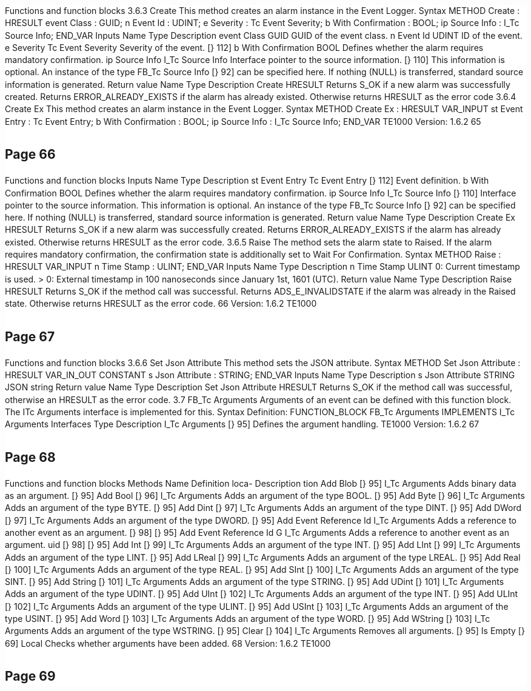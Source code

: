Functions and function blocks 3.6.3 Create This method creates an alarm instance in the Event Logger. Syntax METHOD Create : HRESULT event Class : GUID; n Event Id : UDINT; e Severity : Tc Event Severity; b With Confirmation : BOOL; ip Source Info : I_Tc Source Info; END_VAR Inputs Name Type Description event Class GUID GUID of the event class. n Event Id UDINT ID of the event. e Severity Tc Event Severity Severity of the event. [} 112] b With Confirmation BOOL Defines whether the alarm requires mandatory confirmation. ip Source Info I_Tc Source Info Interface pointer to the source information. [} 110] This information is optional. An instance of the type FB_Tc Source Info [} 92] can be specified here. If nothing (NULL) is transferred, standard source information is generated. Return value Name Type Description Create HRESULT Returns S_OK if a new alarm was successfully created. Returns ERROR_ALREADY_EXISTS if the alarm has already existed. Otherwise returns HRESULT as the error code 3.6.4 Create Ex This method creates an alarm instance in the Event Logger. Syntax METHOD Create Ex : HRESULT VAR_INPUT st Event Entry : Tc Event Entry; b With Confirmation : BOOL; ip Source Info : I_Tc Source Info; END_VAR TE1000 Version: 1.6.2 65
## Page 66

Functions and function blocks Inputs Name Type Description st Event Entry Tc Event Entry [} 112] Event definition. b With Confirmation BOOL Defines whether the alarm requires mandatory confirmation. ip Source Info I_Tc Source Info [} 110] Interface pointer to the source information. This information is optional. An instance of the type FB_Tc Source Info [} 92] can be specified here. If nothing (NULL) is transferred, standard source information is generated. Return value Name Type Description Create Ex HRESULT Returns S_OK if a new alarm was successfully created. Returns ERROR_ALREADY_EXISTS if the alarm has already existed. Otherwise returns HRESULT as the error code. 3.6.5 Raise The method sets the alarm state to Raised. If the alarm requires mandatory confirmation, the confirmation state is additionally set to Wait For Confirmation. Syntax METHOD Raise : HRESULT VAR_INPUT n Time Stamp : ULINT; END_VAR Inputs Name Type Description n Time Stamp ULINT 0: Current timestamp is used. > 0: External timestamp in 100 nanoseconds since January 1st, 1601 (UTC). Return value Name Type Description Raise HRESULT Returns S_OK if the method call was successful. Returns ADS_E_INVALIDSTATE if the alarm was already in the Raised state. Otherwise returns HRESULT as the error code. 66 Version: 1.6.2 TE1000
## Page 67

Functions and function blocks 3.6.6 Set Json Attribute This method sets the JSON attribute. Syntax METHOD Set Json Attribute : HRESULT VAR_IN_OUT CONSTANT s Json Attribute : STRING; END_VAR Inputs Name Type Description s Json Attribute STRING JSON string Return value Name Type Description Set Json Attribute HRESULT Returns S_OK if the method call was successful, otherwise an HRESULT as the error code. 3.7 FB_Tc Arguments Arguments of an event can be defined with this function block. The ITc Arguments interface is implemented for this. Syntax Definition: FUNCTION_BLOCK FB_Tc Arguments IMPLEMENTS I_Tc Arguments Interfaces Type Description I_Tc Arguments [} 95] Defines the argument handling. TE1000 Version: 1.6.2 67
## Page 68

Functions and function blocks Methods Name Definition loca- Description tion Add Blob [} 95] I_Tc Arguments Adds binary data as an argument. [} 95] Add Bool [} 96] I_Tc Arguments Adds an argument of the type BOOL. [} 95] Add Byte [} 96] I_Tc Arguments Adds an argument of the type BYTE. [} 95] Add Dint [} 97] I_Tc Arguments Adds an argument of the type DINT. [} 95] Add DWord [} 97] I_Tc Arguments Adds an argument of the type DWORD. [} 95] Add Event Reference Id I_Tc Arguments Adds a reference to another event as an argument. [} 98] [} 95] Add Event Reference Id G I_Tc Arguments Adds a reference to another event as an argument. uid [} 98] [} 95] Add Int [} 99] I_Tc Arguments Adds an argument of the type INT. [} 95] Add LInt [} 99] I_Tc Arguments Adds an argument of the type LINT. [} 95] Add LReal [} 99] I_Tc Arguments Adds an argument of the type LREAL. [} 95] Add Real [} 100] I_Tc Arguments Adds an argument of the type REAL. [} 95] Add SInt [} 100] I_Tc Arguments Adds an argument of the type SINT. [} 95] Add String [} 101] I_Tc Arguments Adds an argument of the type STRING. [} 95] Add UDint [} 101] I_Tc Arguments Adds an argument of the type UDINT. [} 95] Add UInt [} 102] I_Tc Arguments Adds an argument of the type INT. [} 95] Add ULInt [} 102] I_Tc Arguments Adds an argument of the type ULINT. [} 95] Add USInt [} 103] I_Tc Arguments Adds an argument of the type USINT. [} 95] Add Word [} 103] I_Tc Arguments Adds an argument of the type WORD. [} 95] Add WString [} 103] I_Tc Arguments Adds an argument of the type WSTRING. [} 95] Clear [} 104] I_Tc Arguments Removes all arguments. [} 95] Is Empty [} 69] Local Checks whether arguments have been added. 68 Version: 1.6.2 TE1000
## Page 69
